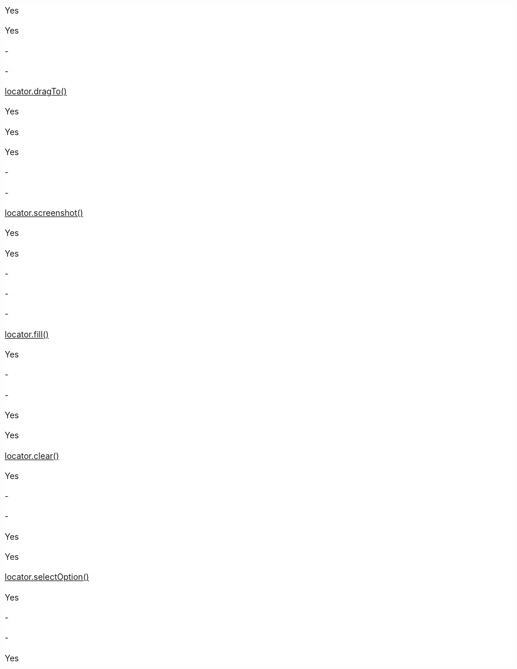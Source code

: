 Yes

Yes

\-

\-

[locator.dragTo()](/docs/api/class-locator#locator-drag-to)

Yes

Yes

Yes

\-

\-

[locator.screenshot()](/docs/api/class-locator#locator-screenshot)

Yes

Yes

\-

\-

\-

[locator.fill()](/docs/api/class-locator#locator-fill)

Yes

\-

\-

Yes

Yes

[locator.clear()](/docs/api/class-locator#locator-clear)

Yes

\-

\-

Yes

Yes

[locator.selectOption()](/docs/api/class-locator#locator-select-option)

Yes

\-

\-

Yes
